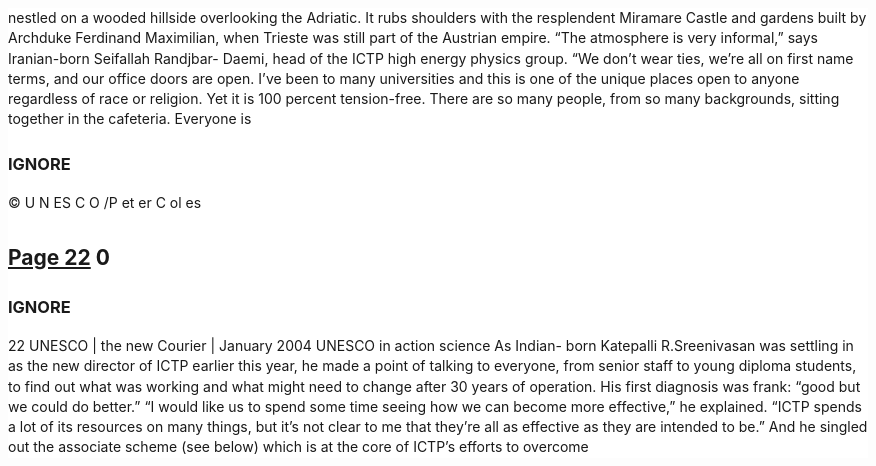 nestled on a wooded hillside overlooking the 
Adriatic. It rubs shoulders with the resplendent 
Miramare Castle and gardens built by Archduke 
Ferdinand Maximilian, when Trieste was still part 
of the Austrian empire. “The atmosphere is very 
informal,” says Iranian-born Seifallah Randjbar-
Daemi, head of the ICTP high energy physics 
group. “We don’t wear ties, we’re all on first 
name terms, and our office doors are open. I’ve 
been to many universities and this is one of the 
unique places open to anyone regardless of race 
or religion. Yet it is 100 percent tension-free. There 
are so many people, from so many backgrounds, 
sitting together in the cafeteria. Everyone is 

### IGNORE

© 
U
N
ES
C
O
/P
et
er
 C
ol
es

## [Page 22](https://demo.humlab.umu.se/courier/133120eng.pdf#page=22) 0

### IGNORE

22
UNESCO | the new Courier | January 2004
UNESCO in action science
As Indian-
born Katepalli 
R.Sreenivasan was 
settling in as the new 
director of ICTP earlier 
this year, he made 
a point of talking to 
everyone, 
from senior staff to 
young diploma students, to find out 
what was working and what might 
need to change after 30 years of 
operation. His first diagnosis was 
frank: “good 
but we could do better.”
“I would like us to spend some 
time seeing how we can become 
more effective,” he explained. 
“ICTP spends a lot of its resources 
on many things, but it’s not clear to 
me that they’re all as effective as 
they are intended to be.” And he 
singled out the associate scheme 
(see below) which is at the core 
of ICTP’s efforts to overcome 